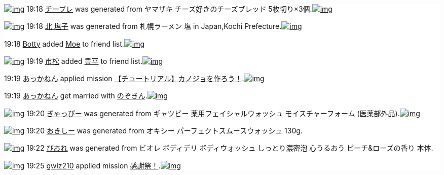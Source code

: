 [![img](http://kacdn04.appspot.com/5527720888893440/ebdf.png)](http://www.barcodekanojo.com/kanojo/2617037/%E3%83%81%E3%83%BC%E3%83%96%E3%83%AC) 19:18 [チーブレ](http://www.barcodekanojo.com/kanojo/2617037/%E3%83%81%E3%83%BC%E3%83%96%E3%83%AC) was generated from ヤマザキ チーズ好きのチーズブレッド 5枚切り×3個.[![img](http://kacdn04.appspot.com/5662706610733056/10214.jpg)](http://www.barcodekanojo.com/product_images/barcode/5106599/1384165033/%E3%83%A4%E3%83%9E%E3%82%B6%E3%82%AD%20%E3%83%81%E3%83%BC%E3%82%BA%E5%A5%BD%E3%81%8D%E3%81%AE%E3%83%81%E3%83%BC%E3%82%BA%E3%83%96%E3%83%AC%E3%83%83%E3%83%89%205%E6%9E%9A%E5%88%87%E3%82%8A%C3%973%E5%80%8B.jpg)

[![img](http://kacdn03.appspot.com/5934801915740160/c1d0.png)](http://www.barcodekanojo.com/kanojo/2617038/%E5%8C%97%20%E5%A1%A9%E5%AD%90) 19:18 [北 塩子](http://www.barcodekanojo.com/kanojo/2617038/%E5%8C%97%20%E5%A1%A9%E5%AD%90) was generated from 札幌ラーメン 塩 in Japan,Kochi Prefecture.[![img](http://kacdn05.appspot.com/6468408652595200/79e1.jpg)](http://www.barcodekanojo.com/product_images/barcode/5106600/1384165069/%E6%9C%AD%E5%B9%8C%E3%83%A9%E3%83%BC%E3%83%A1%E3%83%B3%20%E5%A1%A9.jpg)

19:18 [Botty](http://www.barcodekanojo.com/user/416330/Botty) added [Moe](http://www.barcodekanojo.com/kanojo/2398032/Moe) to friend list.[![img](http://kacdn05.appspot.com/5815942185484288/872b.png)](http://www.barcodekanojo.com/kanojo/2398032/Moe)

[![img](http://img46.imageshack.us/img46/9401/xoqt.jpg)](http://www.barcodekanojo.com/user/296441/%E5%B8%82%E6%9D%BE) 19:19 [市松](http://www.barcodekanojo.com/user/296441/%E5%B8%82%E6%9D%BE) added [豊平](http://www.barcodekanojo.com/kanojo/2195433/%E8%B1%8A%E5%B9%B3) to friend list.[![img](http://kacdn02.appspot.com/6632597736128512/7aab.png)](http://www.barcodekanojo.com/kanojo/2195433/%E8%B1%8A%E5%B9%B3)

19:19 [あっかねん](http://www.barcodekanojo.com/user/416302/%E3%81%82%E3%81%A3%E3%81%8B%E3%81%AD%E3%82%93) applied mission [【チュートリアル】カノジョを作ろう！](http://www.barcodekanojo.com/kanojo/2616833/%E3%81%AA%E3%81%A8%E3%82%8A%E3%82%93).[![img](http://img24.imageshack.us/img24/1706/gbwo.png)](http://www.barcodekanojo.com/kanojo/2616833/%E3%81%AA%E3%81%A8%E3%82%8A%E3%82%93)

19:19 [あっかねん](http://www.barcodekanojo.com/user/416302/%E3%81%82%E3%81%A3%E3%81%8B%E3%81%AD%E3%82%93) get married with [のぞきん](http://www.barcodekanojo.com/kanojo/2616835/%E3%81%AE%E3%81%9E%E3%81%8D%E3%82%93).[![img](http://img849.imageshack.us/img849/5222/4tz7.png)](http://www.barcodekanojo.com/kanojo/2616835/%E3%81%AE%E3%81%9E%E3%81%8D%E3%82%93)

[![img](http://kacdn05.appspot.com/5712443942633472/7f3f.png)](http://www.barcodekanojo.com/kanojo/2617039/%E3%81%8E%E3%82%83%E3%81%A3%E3%81%B4%E3%83%BC) 19:20 [ぎゃっぴー](http://www.barcodekanojo.com/kanojo/2617039/%E3%81%8E%E3%82%83%E3%81%A3%E3%81%B4%E3%83%BC) was generated from ギャツビー 薬用フェイシャルウォッシュ モイスチャーフォーム (医薬部外品).[![img](http://kacdn04.appspot.com/5573787500150784/7a53.jpg)](http://www.barcodekanojo.com/product_images/barcode/4616758/1367497072/%E3%82%AE%E3%83%A3%E3%83%84%E3%83%93%E3%83%BC%20%E8%96%AC%E7%94%A8%E3%83%95%E3%82%A7%E3%82%A4%E3%82%B7%E3%83%A3%E3%83%AB%E3%82%A6%E3%82%A9%E3%83%83%E3%82%B7%E3%83%A5%20%E3%83%A2%E3%82%A4%E3%82%B9%E3%83%81%E3%83%A3%E3%83%BC%E3%83%95%E3%82%A9%E3%83%BC%E3%83%A0.jpg)

[![img](http://kacdn02.appspot.com/6039411749814272/d79b.png)](http://www.barcodekanojo.com/kanojo/2617040/%E3%81%8A%E3%81%8D%E3%81%97%E3%83%BC) 19:20 [おきしー](http://www.barcodekanojo.com/kanojo/2617040/%E3%81%8A%E3%81%8D%E3%81%97%E3%83%BC) was generated from オキシー パーフェクトスムースウォッシュ 130g.

[![img](http://kacdn02.appspot.com/5926534909001728/2e15.png)](http://www.barcodekanojo.com/kanojo/2617041/%E3%81%B3%E3%81%8A%E3%82%8C) 19:22 [びおれ](http://www.barcodekanojo.com/kanojo/2617041/%E3%81%B3%E3%81%8A%E3%82%8C) was generated from ビオレ ボディデリ ボディウォッシュ しっとり濃密泡 心うるおう ピーチ&amp;ローズの香り 本体.

[![img](http://kacdn02.appspot.com/6748297846849536/e342.jpg)](http://www.barcodekanojo.com/user/406522/gwiz210) 19:25 [gwiz210](http://www.barcodekanojo.com/user/406522/gwiz210) applied mission [感謝祭！](http://www.barcodekanojo.com/kanojo/2616021/Kitty).[![img](http://img24.imageshack.us/img24/161/rg0l.png)](http://www.barcodekanojo.com/kanojo/2616021/Kitty)
